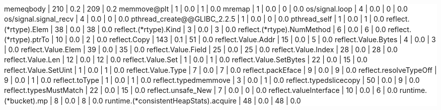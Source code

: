 memeqbody                                                                             |    210 |   0.2 |   209 |   0.2
memmove@plt                                                                           |      1 |   0.0 |     1 |   0.0
mremap                                                                                |      1 |   0.0 |     0 |   0.0
os/signal.loop                                                                        |      4 |   0.0 |     0 |   0.0
os/signal.signal_recv                                                                 |      4 |   0.0 |     0 |   0.0
pthread_create@@GLIBC_2.2.5                                                           |      1 |   0.0 |     0 |   0.0
pthread_self                                                                          |      1 |   0.0 |     1 |   0.0
reflect.(*rtype).Elem                                                                 |     38 |   0.0 |    38 |   0.0
reflect.(*rtype).Kind                                                                 |      3 |   0.0 |     3 |   0.0
reflect.(*rtype).NumMethod                                                            |      6 |   0.0 |     6 |   0.0
reflect.(*rtype).ptrTo                                                                |     10 |   0.0 |     2 |   0.0
reflect.Copy                                                                          |    143 |   0.1 |    51 |   0.0
reflect.Value.Addr                                                                    |     15 |   0.0 |     5 |   0.0
reflect.Value.Bytes                                                                   |      4 |   0.0 |     3 |   0.0
reflect.Value.Elem                                                                    |     39 |   0.0 |    35 |   0.0
reflect.Value.Field                                                                   |     25 |   0.0 |    25 |   0.0
reflect.Value.Index                                                                   |     28 |   0.0 |    28 |   0.0
reflect.Value.Len                                                                     |     12 |   0.0 |    12 |   0.0
reflect.Value.Set                                                                     |      1 |   0.0 |     1 |   0.0
reflect.Value.SetBytes                                                                |     22 |   0.0 |    15 |   0.0
reflect.Value.SetUint                                                                 |      1 |   0.0 |     1 |   0.0
reflect.Value.Type                                                                    |      7 |   0.0 |     7 |   0.0
reflect.packEface                                                                     |      9 |   0.0 |     9 |   0.0
reflect.resolveTypeOff                                                                |      9 |   0.0 |     1 |   0.0
reflect.toType                                                                        |      1 |   0.0 |     1 |   0.0
reflect.typedmemmove                                                                  |      3 |   0.0 |     1 |   0.0
reflect.typedslicecopy                                                                |     50 |   0.0 |     9 |   0.0
reflect.typesMustMatch                                                                |     22 |   0.0 |    15 |   0.0
reflect.unsafe_New                                                                    |      7 |   0.0 |     0 |   0.0
reflect.valueInterface                                                                |     10 |   0.0 |     6 |   0.0
runtime.(*bucket).mp                                                                  |      8 |   0.0 |     8 |   0.0
runtime.(*consistentHeapStats).acquire                                                |     48 |   0.0 |    48 |   0.0